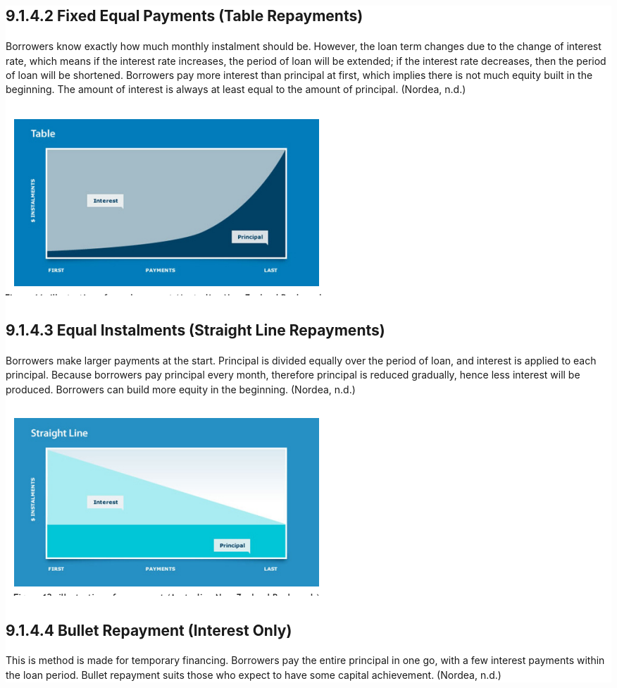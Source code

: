 ## 9.1.4.2 Fixed	Equal	Payments	(Table	Repayments)

Borrowers know exactly how much monthly instalment should be. However, the loan term changes due to the change of interest rate, which means if the interest rate increases, the period of loan will be extended; if the interest rate decreases, then the period of loan will be shortened. Borrowers pay more interest than principal at first, which implies there is not much equity built in the beginning. The amount of interest is always at least equal to the amount of principal. (Nordea, n.d.)

![32_image_1.png](32_image_1.png)

## 9.1.4.3 Equal	Instalments	(Straight	Line	Repayments)

Borrowers make larger payments at the start. Principal is divided equally over the period of loan, and interest is applied to each principal. Because borrowers pay principal every month, therefore principal is reduced gradually, hence less interest will be produced. Borrowers can build more equity in the beginning. (Nordea, n.d.)

![33_image_0.png](33_image_0.png)

## 9.1.4.4 Bullet	Repayment	(Interest	Only)

This is method is made for temporary financing. Borrowers pay the entire principal in one go, with a few interest payments within the loan period. Bullet repayment suits those who expect to have some capital achievement. (Nordea, n.d.)

